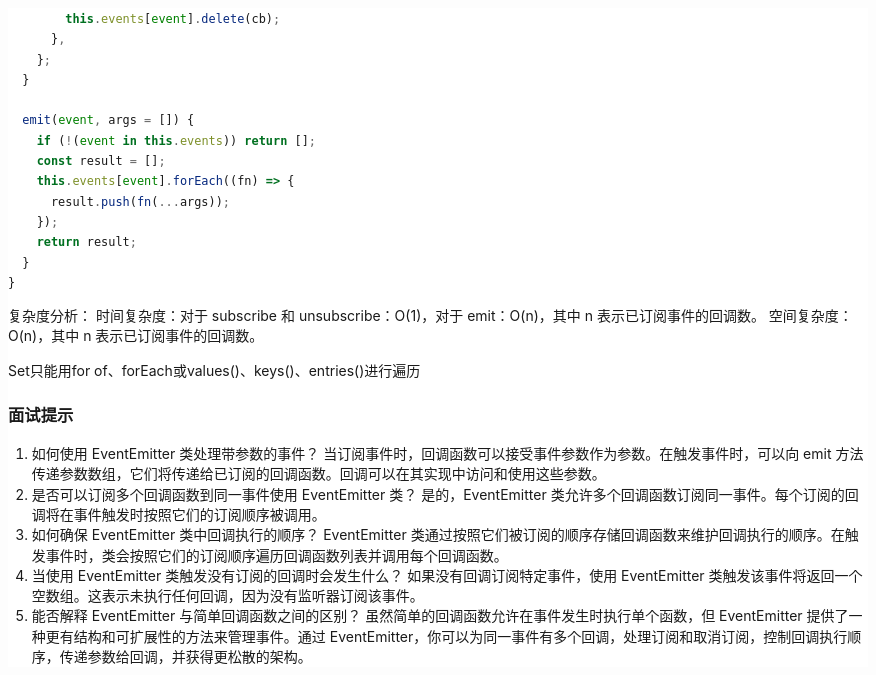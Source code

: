 ```js
        this.events[event].delete(cb);
      },
    };
  }

  emit(event, args = []) {
    if (!(event in this.events)) return [];
    const result = [];
    this.events[event].forEach((fn) => {
      result.push(fn(...args));
    });
    return result; 
  }
}
```
复杂度分析：
时间复杂度：对于 subscribe 和 unsubscribe：O(1)，对于 emit：O(n)，其中 n 表示已订阅事件的回调数。
空间复杂度：O(n)，其中 n 表示已订阅事件的回调数。

Set只能用for of、forEach或values()、keys()、entries()进行遍历

### 面试提示
1. 如何使用 EventEmitter 类处理带参数的事件？
当订阅事件时，回调函数可以接受事件参数作为参数。在触发事件时，可以向 emit 方法传递参数数组，它们将传递给已订阅的回调函数。回调可以在其实现中访问和使用这些参数。
2. 是否可以订阅多个回调函数到同一事件使用 EventEmitter 类？
是的，EventEmitter 类允许多个回调函数订阅同一事件。每个订阅的回调将在事件触发时按照它们的订阅顺序被调用。
3. 如何确保 EventEmitter 类中回调执行的顺序？
EventEmitter 类通过按照它们被订阅的顺序存储回调函数来维护回调执行的顺序。在触发事件时，类会按照它们的订阅顺序遍历回调函数列表并调用每个回调函数。
4. 当使用 EventEmitter 类触发没有订阅的回调时会发生什么？
如果没有回调订阅特定事件，使用 EventEmitter 类触发该事件将返回一个空数组。这表示未执行任何回调，因为没有监听器订阅该事件。
5. 能否解释 EventEmitter 与简单回调函数之间的区别？
虽然简单的回调函数允许在事件发生时执行单个函数，但 EventEmitter 提供了一种更有结构和可扩展性的方法来管理事件。通过 EventEmitter，你可以为同一事件有多个回调，处理订阅和取消订阅，控制回调执行顺序，传递参数给回调，并获得更松散的架构。


